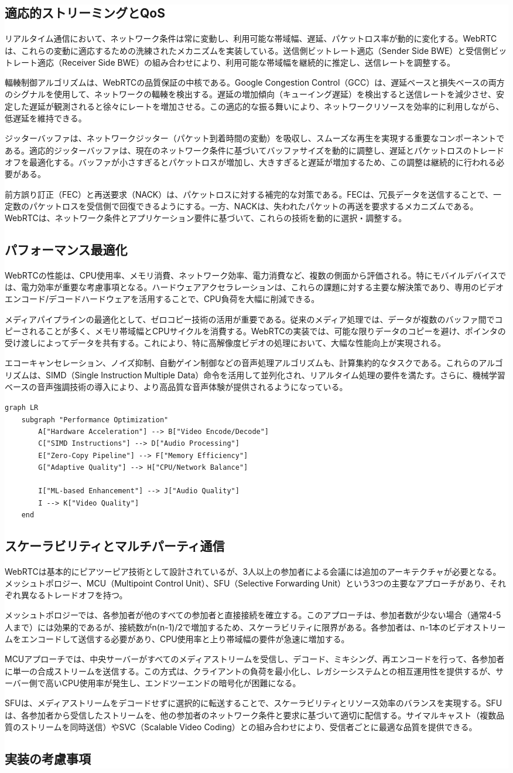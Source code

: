 ## 適応的ストリーミングとQoS

リアルタイム通信において、ネットワーク条件は常に変動し、利用可能な帯域幅、遅延、パケットロス率が動的に変化する。WebRTCは、これらの変動に適応するための洗練されたメカニズムを実装している。送信側ビットレート適応（Sender Side BWE）と受信側ビットレート適応（Receiver Side BWE）の組み合わせにより、利用可能な帯域幅を継続的に推定し、送信レートを調整する。

輻輳制御アルゴリズムは、WebRTCの品質保証の中核である。Google Congestion Control（GCC）は、遅延ベースと損失ベースの両方のシグナルを使用して、ネットワークの輻輳を検出する。遅延の増加傾向（キューイング遅延）を検出すると送信レートを減少させ、安定した遅延が観測されると徐々にレートを増加させる。この適応的な振る舞いにより、ネットワークリソースを効率的に利用しながら、低遅延を維持できる。

ジッターバッファは、ネットワークジッター（パケット到着時間の変動）を吸収し、スムーズな再生を実現する重要なコンポーネントである。適応的ジッターバッファは、現在のネットワーク条件に基づいてバッファサイズを動的に調整し、遅延とパケットロスのトレードオフを最適化する。バッファが小さすぎるとパケットロスが増加し、大きすぎると遅延が増加するため、この調整は継続的に行われる必要がある。

前方誤り訂正（FEC）と再送要求（NACK）は、パケットロスに対する補完的な対策である。FECは、冗長データを送信することで、一定数のパケットロスを受信側で回復できるようにする。一方、NACKは、失われたパケットの再送を要求するメカニズムである。WebRTCは、ネットワーク条件とアプリケーション要件に基づいて、これらの技術を動的に選択・調整する。

## パフォーマンス最適化

WebRTCの性能は、CPU使用率、メモリ消費、ネットワーク効率、電力消費など、複数の側面から評価される。特にモバイルデバイスでは、電力効率が重要な考慮事項となる。ハードウェアアクセラレーションは、これらの課題に対する主要な解決策であり、専用のビデオエンコード/デコードハードウェアを活用することで、CPU負荷を大幅に削減できる。

メディアパイプラインの最適化として、ゼロコピー技術の活用が重要である。従来のメディア処理では、データが複数のバッファ間でコピーされることが多く、メモリ帯域幅とCPUサイクルを消費する。WebRTCの実装では、可能な限りデータのコピーを避け、ポインタの受け渡しによってデータを共有する。これにより、特に高解像度ビデオの処理において、大幅な性能向上が実現される。

エコーキャンセレーション、ノイズ抑制、自動ゲイン制御などの音声処理アルゴリズムも、計算集約的なタスクである。これらのアルゴリズムは、SIMD（Single Instruction Multiple Data）命令を活用して並列化され、リアルタイム処理の要件を満たす。さらに、機械学習ベースの音声強調技術の導入により、より高品質な音声体験が提供されるようになっている。

```mermaid
graph LR
    subgraph "Performance Optimization"
        A["Hardware Acceleration"] --> B["Video Encode/Decode"]
        C["SIMD Instructions"] --> D["Audio Processing"]
        E["Zero-Copy Pipeline"] --> F["Memory Efficiency"]
        G["Adaptive Quality"] --> H["CPU/Network Balance"]
        
        I["ML-based Enhancement"] --> J["Audio Quality"]
        I --> K["Video Quality"]
    end
```

## スケーラビリティとマルチパーティ通信

WebRTCは基本的にピアツーピア技術として設計されているが、3人以上の参加者による会議には追加のアーキテクチャが必要となる。メッシュトポロジー、MCU（Multipoint Control Unit）、SFU（Selective Forwarding Unit）という3つの主要なアプローチがあり、それぞれ異なるトレードオフを持つ。

メッシュトポロジーでは、各参加者が他のすべての参加者と直接接続を確立する。このアプローチは、参加者数が少ない場合（通常4-5人まで）には効果的であるが、接続数がn(n-1)/2で増加するため、スケーラビリティに限界がある。各参加者は、n-1本のビデオストリームをエンコードして送信する必要があり、CPU使用率と上り帯域幅の要件が急速に増加する。

MCUアプローチでは、中央サーバーがすべてのメディアストリームを受信し、デコード、ミキシング、再エンコードを行って、各参加者に単一の合成ストリームを送信する。この方式は、クライアントの負荷を最小化し、レガシーシステムとの相互運用性を提供するが、サーバー側で高いCPU使用率が発生し、エンドツーエンドの暗号化が困難になる。

SFUは、メディアストリームをデコードせずに選択的に転送することで、スケーラビリティとリソース効率のバランスを実現する。SFUは、各参加者から受信したストリームを、他の参加者のネットワーク条件と要求に基づいて適切に配信する。サイマルキャスト（複数品質のストリームを同時送信）やSVC（Scalable Video Coding）との組み合わせにより、受信者ごとに最適な品質を提供できる。

## 実装の考慮事項


[^1]: RFC 8825: "Overview: Real-Time Protocols for Browser-Based Applications"
[^2]: RFC 8866: "SDP: Session Description Protocol"
[^3]: RFC 6716: "Definition of the Opus Audio Codec"
[^4]: RFC 5764: "Datagram Transport Layer Security (DTLS) Extension to Establish Keys for the Secure Real-time Transport Protocol (SRTP)"
[^5]: W3C WebRTC 1.0: "Real-time Communication Between Browsers"